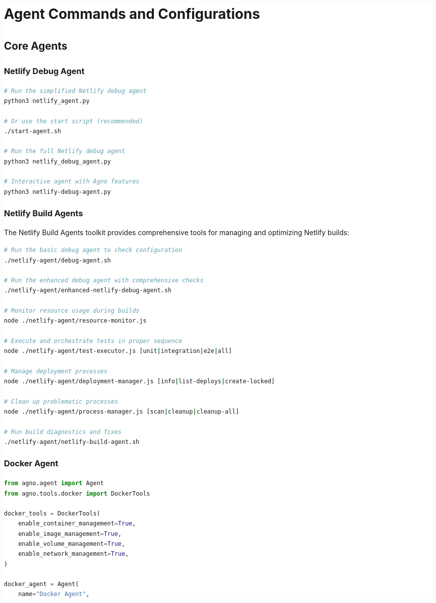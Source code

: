 # Agent Commands and Configurations

## Core Agents

### Netlify Debug Agent

```bash
# Run the simplified Netlify debug agent
python3 netlify_agent.py

# Or use the start script (recommended)
./start-agent.sh

# Run the full Netlify debug agent
python3 netlify_debug_agent.py

# Interactive agent with Agno features
python3 netlify-debug-agent.py
```

### Netlify Build Agents

The Netlify Build Agents toolkit provides comprehensive tools for managing and optimizing Netlify builds:

```bash
# Run the basic debug agent to check configuration
./netlify-agent/debug-agent.sh

# Run the enhanced debug agent with comprehensive checks
./netlify-agent/enhanced-netlify-debug-agent.sh

# Monitor resource usage during builds
node ./netlify-agent/resource-monitor.js

# Execute and orchestrate tests in proper sequence
node ./netlify-agent/test-executor.js [unit|integration|e2e|all]

# Manage deployment processes
node ./netlify-agent/deployment-manager.js [info|list-deploys|create-locked]

# Clean up problematic processes
node ./netlify-agent/process-manager.js [scan|cleanup|cleanup-all]

# Run build diagnostics and fixes
./netlify-agent/netlify-build-agent.sh
```

### Docker Agent

```python
from agno.agent import Agent
from agno.tools.docker import DockerTools

docker_tools = DockerTools(
    enable_container_management=True,
    enable_image_management=True,
    enable_volume_management=True,
    enable_network_management=True,
)

docker_agent = Agent(
    name="Docker Agent",
```